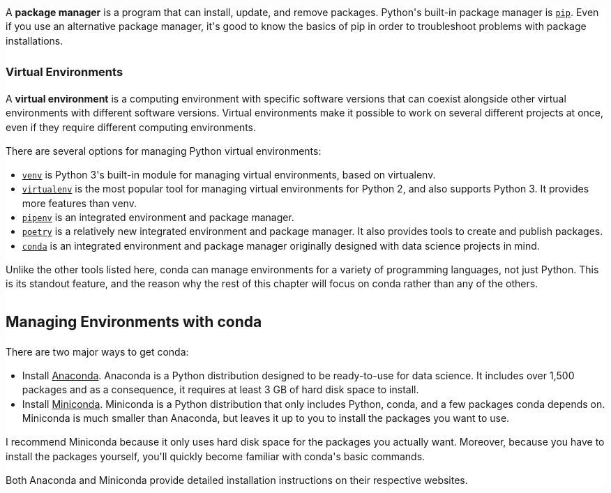 A **package manager** is a program that can install, update, and remove
packages. Python's built-in package manager is [`pip`][pip]. Even if you use an
alternative package manager, it's good to know the basics of pip in order to
troubleshoot problems with package installations.

[pip]: https://pip.pypa.io/en/stable/


### Virtual Environments

A **virtual environment** is a computing environment with specific software
versions that can coexist alongside other virtual environments with different
software versions. Virtual environments make it possible to work on several
different projects at once, even if they require different computing
environments.

There are several options for managing Python virtual environments:

* [`venv`][venv] is Python 3's built-in module for managing virtual
  environments, based on virtualenv.
* [`virtualenv`][virtualenv] is the most popular tool for managing virtual
  environments for Python 2, and also supports Python 3. It provides more
  features than venv.
* [`pipenv`][pipenv] is an integrated environment and package manager.
* [`poetry`][poetry] is a relatively new integrated environment and package
  manager. It also provides tools to create and publish packages.
* [`conda`][conda] is an integrated environment and package manager originally
  designed with data science projects in mind.

Unlike the other tools listed here, conda can manage environments for a variety
of programming languages, not just Python. This is its standout feature, and
the reason why the rest of this chapter will focus on conda rather than any of
the others.

[venv]: https://docs.python.org/3/library/venv.html
[virtualenv]: https://virtualenv.pypa.io/
[pipenv]: https://pipenv.pypa.io/
[poetry]: https://python-poetry.org/
[conda]: https://docs.conda.io/projects/conda/



Managing Environments with conda
--------------------------------

There are two major ways to get conda:

* Install [Anaconda][]. Anaconda is a Python distribution designed to be
  ready-to-use for data science. It includes over 1,500 packages and as a
  consequence, it requires at least 3 GB of hard disk space to install.
* Install [Miniconda][]. Miniconda is a Python distribution that only includes
  Python, conda, and a few packages conda depends on. Miniconda is much smaller
  than Anaconda, but leaves it up to you to install the packages you want to
  use.

[Miniconda]: https://docs.conda.io/en/latest/miniconda.html

I recommend Miniconda because it only uses hard disk space for the packages you
actually want. Moreover, because you have to install the packages yourself,
you'll quickly become familiar with conda's basic commands.

Both Anaconda and Miniconda provide detailed installation instructions on their
respective websites.



[py-basics]: https://ucdavisdatalab.github.io/workshop_python_basics/
[intro-cmd]: https://ucdavisdatalab.github.io/workshop_introduction_to_the_command_line/
[Python]: https://www.python.org/
[Anaconda]: https://www.anaconda.com/
[paths]: https://ucdavisdatalab.github.io/workshop_python_basics/chapters/01_python-basics.html#file-systems
[ISO 8601]: https://en.wikipedia.org/wiki/ISO_8601
[readme-names]: https://ucdavisdatalab.github.io/workshop_how-to-data-documentation/#file-names
[turing-names]: https://the-turing-way.netlify.app/project-design/filenaming.html
[jennybc-slides]: https://speakerdeck.com/jennybc/how-to-name-files
[readme-dir]: https://ucdavisdatalab.github.io/workshop_how-to-data-documentation/#project-directory-structure
[turing-dir]: https://the-turing-way.netlify.app/project-design/project-repo/project-repo-advanced.html
[cookiecutter]: https://drivendata.github.io/cookiecutter-data-science/
[hitch-dir]: https://docs.python-guide.org/writing/structure/
[Markdown]: https://learnxinyminutes.com/docs/markdown/
[readme]: https://ucdavisdatalab.github.io/workshop_how-to-data-documentation/
[hitch-docs]: https://docs.python-guide.org/writing/documentation/
[wtd]: https://www.writethedocs.org/
[jupyter]: https://jupyter.org/
[jupytext]: https://jupytext.readthedocs.io/
[hitch-module]: https://docs.python-guide.org/writing/structure/#modules
[configparser]: https://docs.python.org/3/library/configparser.html
[argparse]: https://docs.python.org/3/library/argparse.html
[json-module]: https://docs.python.org/3/library/json.html
[tomli]: https://github.com/hukkin/tomli
[toml]: https://toml.io/
[json]: https://en.wikipedia.org/wiki/JSON
[pep680]: https://peps.python.org/pep-0680/
[git]: https://git-scm.com/
[intro-vcs]: https://ucdavisdatalab.github.io/workshop_introduction_to_version_control/
[dvc]: https://dvc.org/
[mamba]: https://github.com/mamba-org/mamba
[conda-cheat]: https://docs.conda.io/projects/conda/en/latest/_downloads/843d9e0198f2a193a3484886fa28163c/conda-cheatsheet.pdf
[conda-docs]: https://docs.conda.io/projects/conda/
[remote-conda]: https://ngs-docs.github.io/2021-august-remote-computing/installing-software-on-remote-computers-with-conda.html